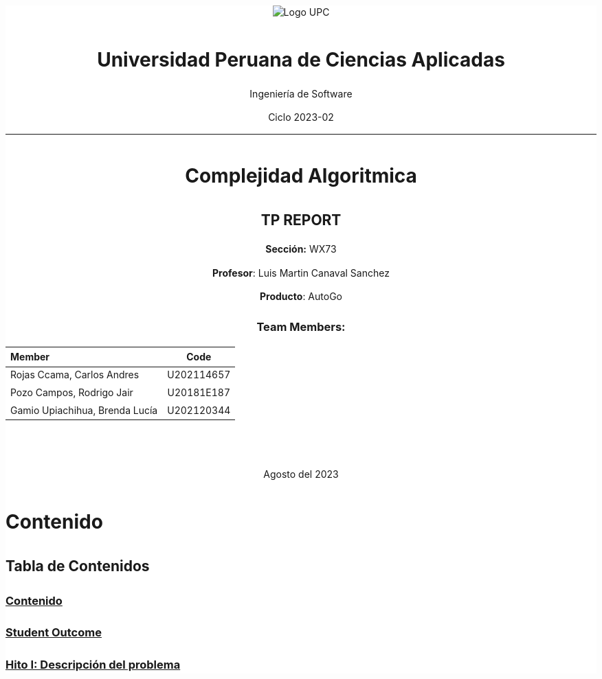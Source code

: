 <div align="center">

<img src="https://upload.wikimedia.org/wikipedia/commons/f/fc/UPC_logo_transparente.png" alt="Logo UPC">


# Universidad Peruana de Ciencias Aplicadas

Ingeniería de Software

Ciclo 2023-02

<hr>

# <center>Complejidad Algoritmica</center>

## TP REPORT

**Sección:** WX73

**Profesor**: Luis Martin Canaval Sanchez

**Producto**: AutoGo

### Team Members:

| Member                            |    Code    |
| :-------------------------------- | :--------: |
| Rojas Ccama, Carlos Andres        | U202114657 |
| Pozo Campos, Rodrigo Jair         | U20181E187 |
| Gamio Upiachihua, Brenda Lucía    | U202120344 |


<br>
<br>


Agosto del 2023

</div>

# Contenido

## Tabla de Contenidos

### [Contenido](#contenido)

### [Student Outcome](#student-outcome-1)

### [Hito I: Descripción del problema ](#1-descripción-del-problema)
